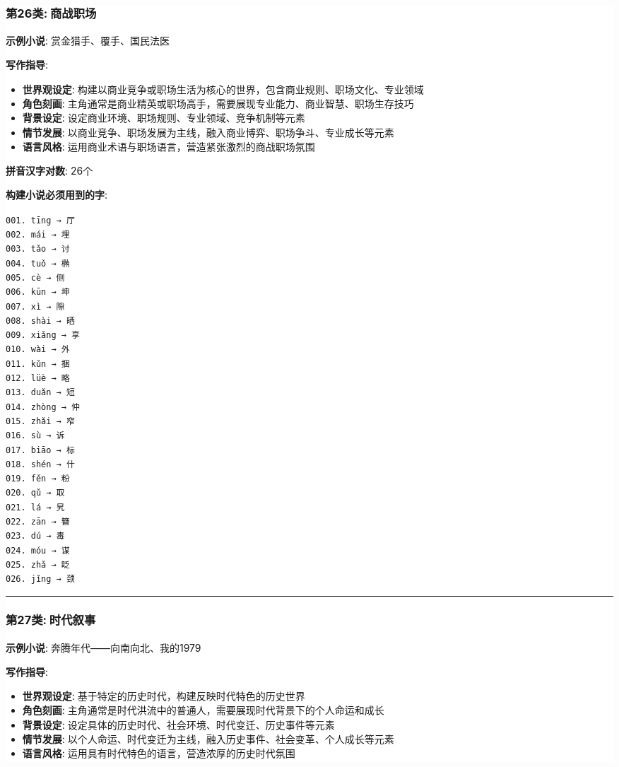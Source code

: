 
### 第26类: 商战职场

**示例小说**: 赏金猎手、覆手、国民法医

**写作指导**:
- **世界观设定**: 构建以商业竞争或职场生活为核心的世界，包含商业规则、职场文化、专业领域
- **角色刻画**: 主角通常是商业精英或职场高手，需要展现专业能力、商业智慧、职场生存技巧
- **背景设定**: 设定商业环境、职场规则、专业领域、竞争机制等元素
- **情节发展**: 以商业竞争、职场发展为主线，融入商业博弈、职场争斗、专业成长等元素
- **语言风格**: 运用商业术语与职场语言，营造紧张激烈的商战职场氛围

**拼音汉字对数**: 26个

**构建小说必须用到的字**:
```
001. tīng → 厅
002. mái → 埋
003. tǎo → 讨
004. tuǒ → 椭
005. cè → 侧
006. kūn → 坤
007. xì → 隙
008. shài → 晒
009. xiǎng → 享
010. wài → 外
011. kǔn → 捆
012. lüè → 略
013. duǎn → 短
014. zhòng → 仲
015. zhǎi → 窄
016. sù → 诉
017. biāo → 标
018. shén → 什
019. fěn → 粉
020. qǔ → 取
021. lá → 旯
022. zān → 簪
023. dú → 毒
024. móu → 谋
025. zhǎ → 眨
026. jǐng → 颈
```

---

### 第27类: 时代叙事

**示例小说**: 奔腾年代——向南向北、我的1979

**写作指导**:
- **世界观设定**: 基于特定的历史时代，构建反映时代特色的历史世界
- **角色刻画**: 主角通常是时代洪流中的普通人，需要展现时代背景下的个人命运和成长
- **背景设定**: 设定具体的历史时代、社会环境、时代变迁、历史事件等元素
- **情节发展**: 以个人命运、时代变迁为主线，融入历史事件、社会变革、个人成长等元素
- **语言风格**: 运用具有时代特色的语言，营造浓厚的历史时代氛围
